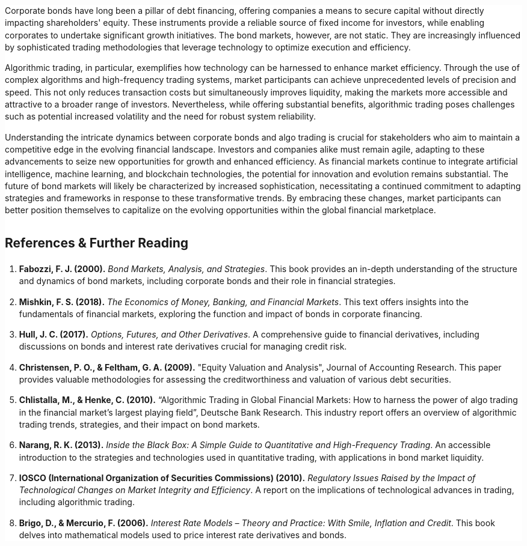 Corporate bonds have long been a pillar of debt financing, offering companies a means to secure capital without directly impacting shareholders' equity. These instruments provide a reliable source of fixed income for investors, while enabling corporates to undertake significant growth initiatives. The bond markets, however, are not static. They are increasingly influenced by sophisticated trading methodologies that leverage technology to optimize execution and efficiency.

Algorithmic trading, in particular, exemplifies how technology can be harnessed to enhance market efficiency. Through the use of complex algorithms and high-frequency trading systems, market participants can achieve unprecedented levels of precision and speed. This not only reduces transaction costs but simultaneously improves liquidity, making the markets more accessible and attractive to a broader range of investors. Nevertheless, while offering substantial benefits, algorithmic trading poses challenges such as potential increased volatility and the need for robust system reliability.

Understanding the intricate dynamics between corporate bonds and algo trading is crucial for stakeholders who aim to maintain a competitive edge in the evolving financial landscape. Investors and companies alike must remain agile, adapting to these advancements to seize new opportunities for growth and enhanced efficiency. As financial markets continue to integrate artificial intelligence, machine learning, and blockchain technologies, the potential for innovation and evolution remains substantial. The future of bond markets will likely be characterized by increased sophistication, necessitating a continued commitment to adapting strategies and frameworks in response to these transformative trends. By embracing these changes, market participants can better position themselves to capitalize on the evolving opportunities within the global financial marketplace.

## References & Further Reading

1. **Fabozzi, F. J. (2000).** *Bond Markets, Analysis, and Strategies*. This book provides an in-depth understanding of the structure and dynamics of bond markets, including corporate bonds and their role in financial strategies.

2. **Mishkin, F. S. (2018).** *The Economics of Money, Banking, and Financial Markets*. This text offers insights into the fundamentals of financial markets, exploring the function and impact of bonds in corporate financing.

3. **Hull, J. C. (2017).** *Options, Futures, and Other Derivatives*. A comprehensive guide to financial derivatives, including discussions on bonds and interest rate derivatives crucial for managing credit risk.

4. **Christensen, P. O., & Feltham, G. A. (2009).** "Equity Valuation and Analysis", Journal of Accounting Research. This paper provides valuable methodologies for assessing the creditworthiness and valuation of various debt securities.

5. **Chlistalla, M., & Henke, C. (2010).** “Algorithmic Trading in Global Financial Markets: How to harness the power of algo trading in the financial market’s largest playing field”, Deutsche Bank Research. This industry report offers an overview of algorithmic trading trends, strategies, and their impact on bond markets.

6. **Narang, R. K. (2013).** *Inside the Black Box: A Simple Guide to Quantitative and High-Frequency Trading*. An accessible introduction to the strategies and technologies used in quantitative trading, with applications in bond market liquidity.

7. **IOSCO (International Organization of Securities Commissions) (2010).** *Regulatory Issues Raised by the Impact of Technological Changes on Market Integrity and Efficiency*. A report on the implications of technological advances in trading, including algorithmic trading.

8. **Brigo, D., & Mercurio, F. (2006).** *Interest Rate Models – Theory and Practice: With Smile, Inflation and Credit*. This book delves into mathematical models used to price interest rate derivatives and bonds.
